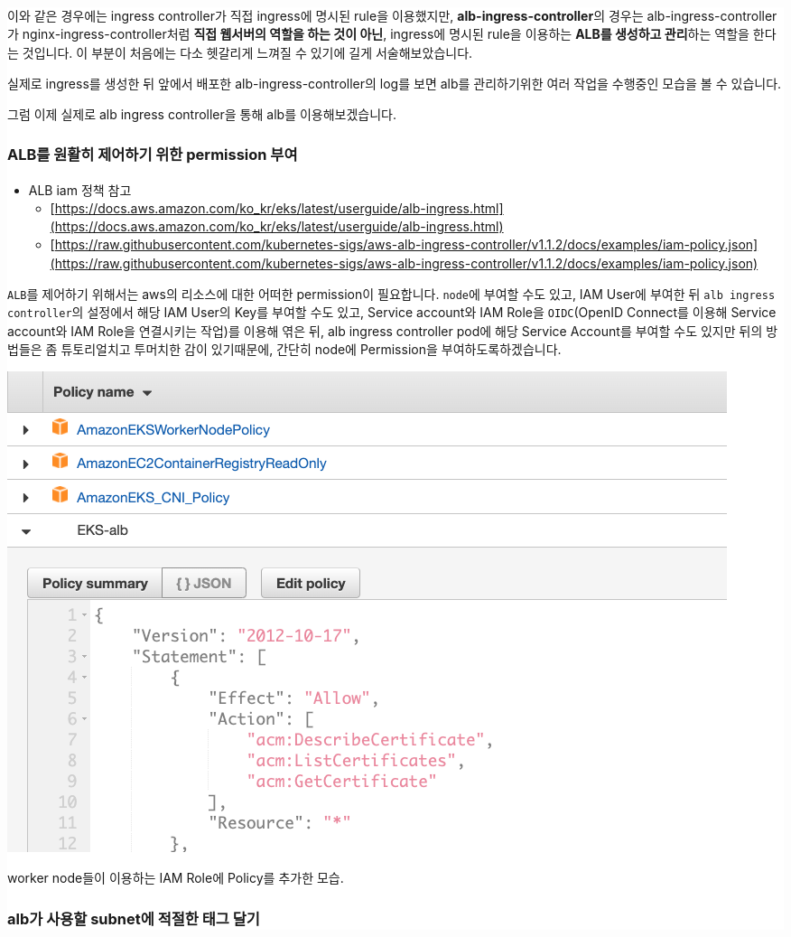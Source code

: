 이와 같은 경우에는 ingress controller가 직접 ingress에 명시된 rule을 이용했지만, **alb-ingress-controller**의 경우는 alb-ingress-controller가 nginx-ingress-controller처럼 **직접 웹서버의 역할을 하는 것이 아닌**, ingress에 명시된 rule을 이용하는 **ALB를 생성하고 관리**하는 역할을 한다는 것입니다. 이 부분이 처음에는 다소 헷갈리게 느껴질 수 있기에 길게 서술해보았습니다.

실제로 ingress를 생성한 뒤 앞에서 배포한 alb-ingress-controller의 log를 보면 alb를 관리하기위한 여러 작업을 수행중인 모습을 볼 수 있습니다.

그럼 이제 실제로 alb ingress controller을 통해 alb를 이용해보겠습니다.

### ALB를 원활히 제어하기 위한 permission 부여

- ALB iam 정책 참고
    - [https://docs.aws.amazon.com/ko_kr/eks/latest/userguide/alb-ingress.html](https://docs.aws.amazon.com/ko_kr/eks/latest/userguide/alb-ingress.html)
    - [https://raw.githubusercontent.com/kubernetes-sigs/aws-alb-ingress-controller/v1.1.2/docs/examples/iam-policy.json](https://raw.githubusercontent.com/kubernetes-sigs/aws-alb-ingress-controller/v1.1.2/docs/examples/iam-policy.json)

`ALB`를 제어하기 위해서는 aws의 리소스에 대한 어떠한 permission이 필요합니다. `node`에 부여할 수도 있고, IAM User에 부여한 뒤 `alb ingress controller`의 설정에서 해당 IAM User의 Key를 부여할 수도 있고, Service account와 IAM Role을  `OIDC`(OpenID Connect를 이용해 Service account와 IAM Role을 연결시키는 작업)를 이용해 엮은 뒤, alb ingress controller pod에 해당 Service Account를 부여할 수도 있지만 뒤의 방법들은 좀 튜토리얼치고 투머치한 감이 있기때문에, 간단히 node에 Permission을 부여하도록하겠습니다.

![iam.png](iam.png)

worker node들이 이용하는 IAM Role에 Policy를 추가한 모습.

### alb가 사용할 subnet에 적절한 태그 달기
